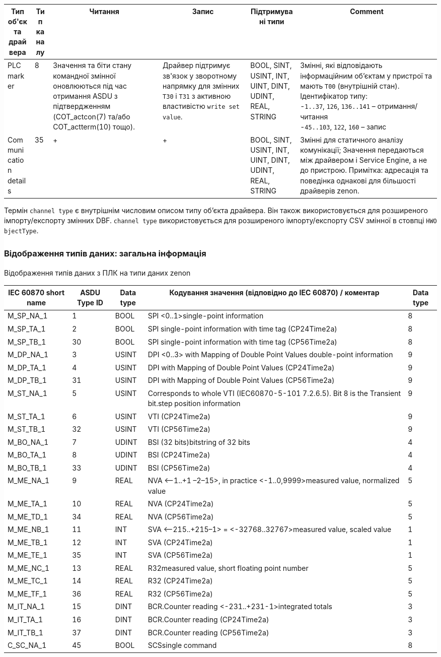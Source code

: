 

| Тип об'єкта драйвера  | Тип  каналу | Читання                                                      | Запис                                                        | Підтримувані типи                                       | Comment                                                      |
| --------------------- | ----------- | ------------------------------------------------------------ | ------------------------------------------------------------ | ------------------------------------------------------- | ------------------------------------------------------------ |
| PLC marker            | 8           | Значення та біти стану командної змінної оновлюються під час отримання ASDU з підтвердженням (COT_actcon(7) та/або COT_actterm(10) тощо). | Драйвер підтримує зв'язок у зворотному напрямку для змінних `T30` і `T31` з активною властивістю `write set value`. | BOOL, SINT, USINT, INT, UINT, DINT, UDINT, REAL, STRING | Змінні, які відповідають інформаційним об’єктам у пристрої та мають `T00` (внутрішній стан). Ідентифікатор типу:<br />-`1..37`, `126`, `136..141` – отримання/читання<br />-`45..103`, `122`, `160` – запис |
| Communication details | 35          | +                                                            | +                                                            | BOOL, SINT, USINT, INT, UINT, DINT, UDINT, REAL, STRING | Змінні для статичного аналізу комунікації; Значення передаються між драйвером і Service Engine, а не до пристрою. Примітка: адресація та поведінка однакові для більшості драйверів zenon. |

Термін `channel type` є внутрішнім числовим описом типу об’єкта драйвера. Він також використовується для розширеного імпорту/експорту змінних DBF. `channel type`  використовується для розширеного імпорту/експорту CSV змінної в стовпці `HWObjectType`.

### Відображення типів даних: загальна інформація

Відображення типів даних з ПЛК на типи даних zenon

| IEC 60870 short name                    | ASDU Type ID | Data type | Кодування значення (відповідно до IEC 60870) / коментар      | Data type  |
| --------------------------------------- | ------------ | --------- | ------------------------------------------------------------ | ---------- |
| M_SP_NA_1                               | 1            | BOOL      | SPI <0..1>single-point information                           | 8          |
| M_SP_TA_1                               | 2            | BOOL      | SPI single-point information with time tag (CP24Time2a)      | 8          |
| M_SP_TB_1                               | 30           | BOOL      | SPI single-point information with time tag (CP56Time2a)      | 8          |
| M_DP_NA_1                               | 3            | USINT     | DPI <0..3> with Mapping of Double Point Values double-point information | 9          |
| M_DP_TA_1                               | 4            | USINT     | DPI with Mapping of Double Point Values (CP24Time2a)         | 9          |
| M_DP_TB_1                               | 31           | USINT     | DPI with Mapping of Double Point Values (CP56Time2a)         | 9          |
| M_ST_NA_1                               | 5            | USINT     | Corresponds to whole VTI (IEC60870-5-101 7.2.6.5). Bit 8 is the Transient bit.step position information | 9          |
| M_ST_TA_1                               | 6            | USINT     | VTI (CP24Time2a)                                             | 9          |
| M_ST_TB_1                               | 32           | USINT     | VTI (CP56Time2a)                                             | 9          |
| M_BO_NA_1                               | 7            | UDINT     | BSI (32 bits)bitstring of 32 bits                            | 4          |
| M_BO_TA_1                               | 8            | UDINT     | BSI (CP24Time2a)                                             | 4          |
| M_BO_TB_1                               | 33           | UDINT     | BSI (CP56Time2a)                                             | 4          |
| M_ME_NA_1                               | 9            | REAL      | NVA <–1..+1 –2–15>, in practice <-1..0,9999>measured value, normalized value | 5          |
| M_ME_TA_1                               | 10           | REAL      | NVA (CP24Time2a)                                             | 5          |
| M_ME_TD_1                               | 34           | REAL      | NVA (CP56Time2a)                                             | 5          |
| M_ME_NB_1                               | 11           | INT       | SVA <–215..+215–1> = <-32768..32767>measured value, scaled value | 1          |
| M_ME_TB_1                               | 12           | INT       | SVA (CP24Time2a)                                             | 1          |
| M_ME_TE_1                               | 35           | INT       | SVA (CP56Time2a)                                             | 1          |
| M_ME_NC_1                               | 13           | REAL      | R32measured value, short floating point number               | 5          |
| M_ME_TC_1                               | 14           | REAL      | R32 (CP24Time2a)                                             | 5          |
| M_ME_TF_1                               | 36           | REAL      | R32 (CP56Time2a)                                             | 5          |
| M_IT_NA_1                               | 15           | DINT      | BCR.Counter reading <-231..+231-1>integrated totals          | 3          |
| M_IT_TA_1                               | 16           | DINT      | BCR.Counter reading (CP24Time2a)                             | 3          |
| M_IT_TB_1                               | 37           | DINT      | BCR.Counter reading (CP56Time2a)                             | 3          |
| C_SC_NA_1                               | 45           | BOOL      | SCSsingle command                                            | 8          |